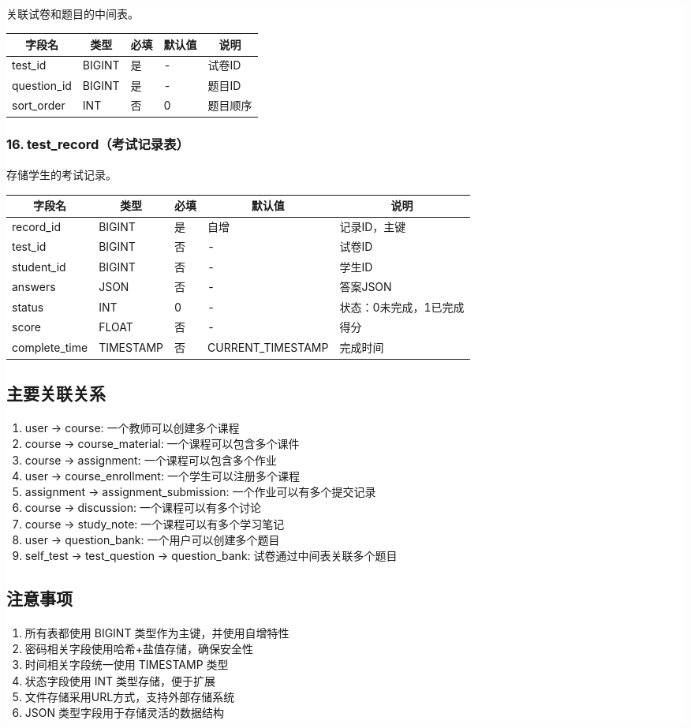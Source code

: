 关联试卷和题目的中间表。

| 字段名         | 类型     | 必填 | 默认值 | 说明   |
|-------------|--------|----|-----|------|
| test_id     | BIGINT | 是  | -   | 试卷ID |
| question_id | BIGINT | 是  | -   | 题目ID |
| sort_order  | INT    | 否  | 0   | 题目顺序 |

### 16. test_record（考试记录表）

存储学生的考试记录。

| 字段名        | 类型     | 必填 | 默认值 | 说明      |
|------------|--------|----|-----|---------|
| record_id  | BIGINT | 是  | 自增  | 记录ID，主键 |
| test_id    | BIGINT | 否  | -   | 试卷ID    |
| student_id | BIGINT | 否  | -   | 学生ID    |
| answers    | JSON   | 否  | -   | 答案JSON  |
| status | INT | 0 | - | 状态：0未完成，1已完成 |
| score | FLOAT | 否 | - | 得分 |
| complete_time | TIMESTAMP | 否 | CURRENT_TIMESTAMP | 完成时间 |

## 主要关联关系

1. user -> course: 一个教师可以创建多个课程
2. course -> course_material: 一个课程可以包含多个课件
3. course -> assignment: 一个课程可以包含多个作业
4. user -> course_enrollment: 一个学生可以注册多个课程
5. assignment -> assignment_submission: 一个作业可以有多个提交记录
6. course -> discussion: 一个课程可以有多个讨论
7. course -> study_note: 一个课程可以有多个学习笔记
8. user -> question_bank: 一个用户可以创建多个题目
9. self_test -> test_question -> question_bank: 试卷通过中间表关联多个题目

## 注意事项

1. 所有表都使用 BIGINT 类型作为主键，并使用自增特性
2. 密码相关字段使用哈希+盐值存储，确保安全性
3. 时间相关字段统一使用 TIMESTAMP 类型
4. 状态字段使用 INT 类型存储，便于扩展
5. 文件存储采用URL方式，支持外部存储系统
6. JSON 类型字段用于存储灵活的数据结构